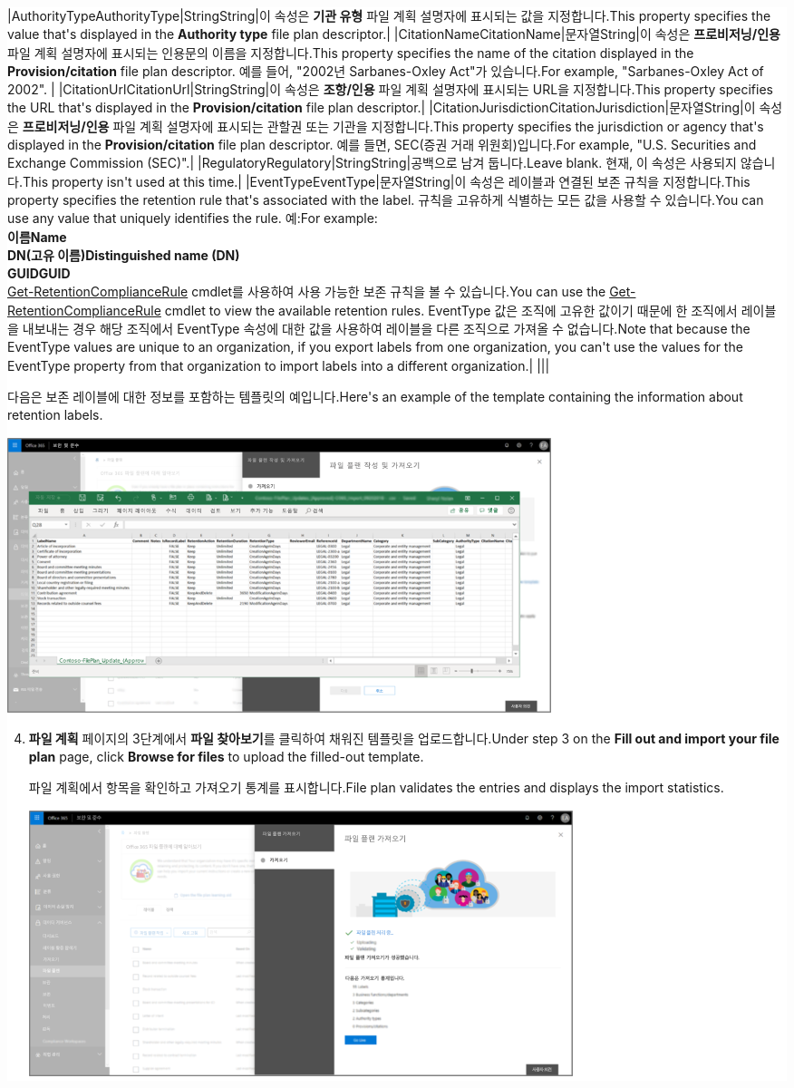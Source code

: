    |<span data-ttu-id="d8e4f-243">AuthorityType</span><span class="sxs-lookup"><span data-stu-id="d8e4f-243">AuthorityType</span></span>|<span data-ttu-id="d8e4f-244">String</span><span class="sxs-lookup"><span data-stu-id="d8e4f-244">String</span></span>|<span data-ttu-id="d8e4f-245">이 속성은 **기관 유형** 파일 계획 설명자에 표시되는 값을 지정합니다.</span><span class="sxs-lookup"><span data-stu-id="d8e4f-245">This property specifies the value that's displayed in the **Authority type** file plan descriptor.</span></span>|
   |<span data-ttu-id="d8e4f-246">CitationName</span><span class="sxs-lookup"><span data-stu-id="d8e4f-246">CitationName</span></span>|<span data-ttu-id="d8e4f-247">문자열</span><span class="sxs-lookup"><span data-stu-id="d8e4f-247">String</span></span>|<span data-ttu-id="d8e4f-248">이 속성은 **프로비저닝/인용** 파일 계획 설명자에 표시되는 인용문의 이름을 지정합니다.</span><span class="sxs-lookup"><span data-stu-id="d8e4f-248">This property specifies the name of the citation displayed in the **Provision/citation** file plan descriptor.</span></span> <span data-ttu-id="d8e4f-249">예를 들어, "2002년 Sarbanes-Oxley Act"가 있습니다.</span><span class="sxs-lookup"><span data-stu-id="d8e4f-249">For example, "Sarbanes-Oxley Act of 2002".</span></span> |
   |<span data-ttu-id="d8e4f-250">CitationUrl</span><span class="sxs-lookup"><span data-stu-id="d8e4f-250">CitationUrl</span></span>|<span data-ttu-id="d8e4f-251">String</span><span class="sxs-lookup"><span data-stu-id="d8e4f-251">String</span></span>|<span data-ttu-id="d8e4f-252">이 속성은 **조항/인용** 파일 계획 설명자에 표시되는 URL을 지정합니다.</span><span class="sxs-lookup"><span data-stu-id="d8e4f-252">This property specifies the URL that's displayed in the **Provision/citation** file plan descriptor.</span></span>|
   |<span data-ttu-id="d8e4f-253">CitationJurisdiction</span><span class="sxs-lookup"><span data-stu-id="d8e4f-253">CitationJurisdiction</span></span>|<span data-ttu-id="d8e4f-254">문자열</span><span class="sxs-lookup"><span data-stu-id="d8e4f-254">String</span></span>|<span data-ttu-id="d8e4f-255">이 속성은 **프로비저닝/인용** 파일 계획 설명자에 표시되는 관할권 또는 기관을 지정합니다.</span><span class="sxs-lookup"><span data-stu-id="d8e4f-255">This property specifies the jurisdiction or agency that's displayed in the **Provision/citation** file plan descriptor.</span></span> <span data-ttu-id="d8e4f-256">예를 들면, SEC(증권 거래 위원회)입니다.</span><span class="sxs-lookup"><span data-stu-id="d8e4f-256">For example, "U.S. Securities and Exchange Commission (SEC)".</span></span>|
   |<span data-ttu-id="d8e4f-257">Regulatory</span><span class="sxs-lookup"><span data-stu-id="d8e4f-257">Regulatory</span></span>|<span data-ttu-id="d8e4f-258">String</span><span class="sxs-lookup"><span data-stu-id="d8e4f-258">String</span></span>|<span data-ttu-id="d8e4f-259">공백으로 남겨 둡니다.</span><span class="sxs-lookup"><span data-stu-id="d8e4f-259">Leave blank.</span></span> <span data-ttu-id="d8e4f-260">현재, 이 속성은 사용되지 않습니다.</span><span class="sxs-lookup"><span data-stu-id="d8e4f-260">This property isn't used at this time.</span></span>|
   |<span data-ttu-id="d8e4f-261">EventType</span><span class="sxs-lookup"><span data-stu-id="d8e4f-261">EventType</span></span>|<span data-ttu-id="d8e4f-262">문자열</span><span class="sxs-lookup"><span data-stu-id="d8e4f-262">String</span></span>|<span data-ttu-id="d8e4f-263">이 속성은 레이블과 연결된 보존 규칙을 지정합니다.</span><span class="sxs-lookup"><span data-stu-id="d8e4f-263">This property specifies the retention rule that's associated with the label.</span></span> <span data-ttu-id="d8e4f-264">규칙을 고유하게 식별하는 모든 값을 사용할 수 있습니다.</span><span class="sxs-lookup"><span data-stu-id="d8e4f-264">You can use any value that uniquely identifies the rule.</span></span> <span data-ttu-id="d8e4f-265">예:</span><span class="sxs-lookup"><span data-stu-id="d8e4f-265">For example:</span></span></br><span data-ttu-id="d8e4f-266">**이름**</span><span class="sxs-lookup"><span data-stu-id="d8e4f-266">**Name**</span></span></br><span data-ttu-id="d8e4f-267">**DN(고유 이름)**</span><span class="sxs-lookup"><span data-stu-id="d8e4f-267">**Distinguished name (DN)**</span></span></br><span data-ttu-id="d8e4f-268">**GUID**</span><span class="sxs-lookup"><span data-stu-id="d8e4f-268">**GUID**</span></span> </br><span data-ttu-id="d8e4f-269">[Get-RetentionComplianceRule](https://docs.microsoft.com/powershell/module/exchange/get-retentioncompliancerule) cmdlet를 사용하여 사용 가능한 보존 규칙을 볼 수 있습니다.</span><span class="sxs-lookup"><span data-stu-id="d8e4f-269">You can use the [Get-RetentionComplianceRule](https://docs.microsoft.com/powershell/module/exchange/get-retentioncompliancerule) cmdlet to view the available retention rules.</span></span> <span data-ttu-id="d8e4f-270">EventType 값은 조직에 고유한 값이기 때문에 한 조직에서 레이블을 내보내는 경우 해당 조직에서 EventType 속성에 대한 값을 사용하여 레이블을 다른 조직으로 가져올 수 없습니다.</span><span class="sxs-lookup"><span data-stu-id="d8e4f-270">Note that because the EventType values are unique to an organization, if you export labels from one organization, you can't use the values for the EventType property from that organization to import labels into a different organization.</span></span>|
   |||

   <span data-ttu-id="d8e4f-271">다음은 보존 레이블에 대한 정보를 포함하는 템플릿의 예입니다.</span><span class="sxs-lookup"><span data-stu-id="d8e4f-271">Here's an example of the template containing the information about retention labels.</span></span>

   ![정보가 채워진 파일 계획 서식 파일](../media/file-plan-filled-out-template.png)

4. <span data-ttu-id="d8e4f-273">**파일 계획** 페이지의 3단계에서 **파일 찾아보기**를 클릭하여 채워진 템플릿을 업로드합니다.</span><span class="sxs-lookup"><span data-stu-id="d8e4f-273">Under step 3 on the **Fill out and import your file plan** page, click **Browse for files** to upload the filled-out template.</span></span> 

   <span data-ttu-id="d8e4f-274">파일 계획에서 항목을 확인하고 가져오기 통계를 표시합니다.</span><span class="sxs-lookup"><span data-stu-id="d8e4f-274">File plan validates the entries and displays the import statistics.</span></span>

   ![파일 계획 가져오기 통계](../media/file-plan-import-statistics.png)
